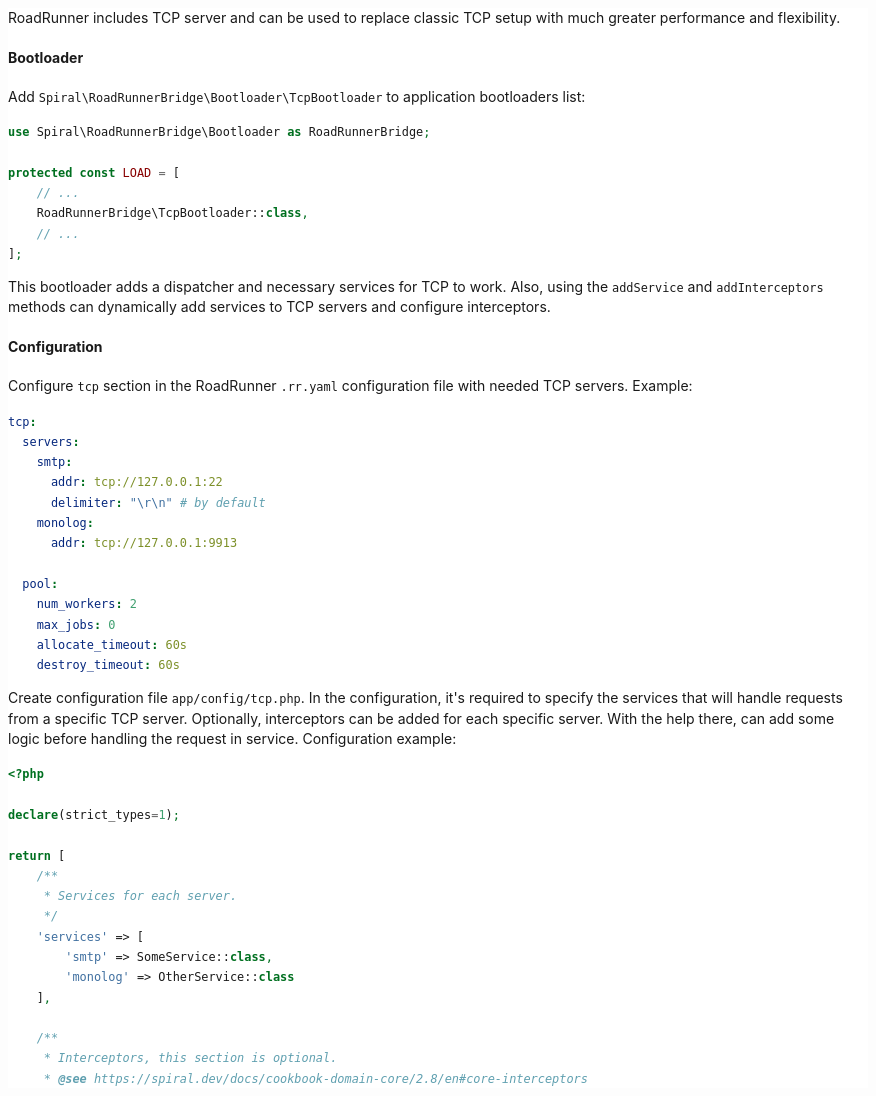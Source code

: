 RoadRunner includes TCP server and can be used to replace classic TCP setup with much greater performance and
flexibility.

#### Bootloader

Add `Spiral\RoadRunnerBridge\Bootloader\TcpBootloader` to application bootloaders list:

```php
use Spiral\RoadRunnerBridge\Bootloader as RoadRunnerBridge;

protected const LOAD = [
    // ...
    RoadRunnerBridge\TcpBootloader::class,
    // ...
];
```

This bootloader adds a dispatcher and necessary services for TCP to work.
Also, using the `addService` and `addInterceptors` methods can dynamically add services to TCP servers and configure
interceptors.

#### Configuration

Configure `tcp` section in the RoadRunner `.rr.yaml` configuration file with needed TCP servers. Example:

```yaml
tcp:
  servers:
    smtp:
      addr: tcp://127.0.0.1:22
      delimiter: "\r\n" # by default
    monolog:
      addr: tcp://127.0.0.1:9913

  pool:
    num_workers: 2
    max_jobs: 0
    allocate_timeout: 60s
    destroy_timeout: 60s
```

Create configuration file `app/config/tcp.php`. In the configuration, it's required to specify the services that
will handle requests from a specific TCP server. Optionally, interceptors can be added for each specific server.
With the help there, can add some logic before handling the request in service. Configuration example:

```php
<?php

declare(strict_types=1);

return [
    /**
     * Services for each server.
     */
    'services' => [
        'smtp' => SomeService::class,
        'monolog' => OtherService::class
    ],

    /**
     * Interceptors, this section is optional.
     * @see https://spiral.dev/docs/cookbook-domain-core/2.8/en#core-interceptors
```